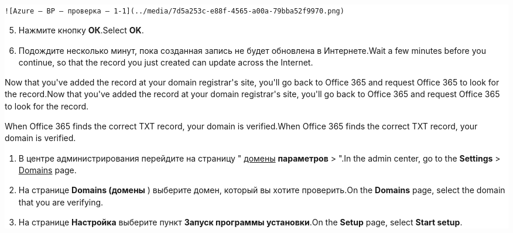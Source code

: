     ![Azure — BP — проверка — 1-1](../media/7d5a253c-e88f-4565-a00a-79bba52f9970.png)
  
5. <span data-ttu-id="c8b2c-165">Нажмите кнопку **ОК**.</span><span class="sxs-lookup"><span data-stu-id="c8b2c-165">Select **OK**.</span></span>
  
6. <span data-ttu-id="c8b2c-166">Подождите несколько минут, пока созданная запись не будет обновлена в Интернете.</span><span class="sxs-lookup"><span data-stu-id="c8b2c-166">Wait a few minutes before you continue, so that the record you just created can update across the Internet.</span></span>
    
<span data-ttu-id="c8b2c-167">Now that you've added the record at your domain registrar's site, you'll go back to Office 365 and request Office 365 to look for the record.</span><span class="sxs-lookup"><span data-stu-id="c8b2c-167">Now that you've added the record at your domain registrar's site, you'll go back to Office 365 and request Office 365 to look for the record.</span></span>
  
<span data-ttu-id="c8b2c-168">When Office 365 finds the correct TXT record, your domain is verified.</span><span class="sxs-lookup"><span data-stu-id="c8b2c-168">When Office 365 finds the correct TXT record, your domain is verified.</span></span>
  
1. <span data-ttu-id="c8b2c-169">В центре администрирования перейдите на страницу " <a href="https://go.microsoft.com/fwlink/p/?linkid=834818" target="_blank">домены</a> **параметров** \> ".</span><span class="sxs-lookup"><span data-stu-id="c8b2c-169">In the admin center, go to the **Settings** \> <a href="https://go.microsoft.com/fwlink/p/?linkid=834818" target="_blank">Domains</a> page.</span></span>
    
2. <span data-ttu-id="c8b2c-170">На странице **Domains (домены** ) выберите домен, который вы хотите проверить.</span><span class="sxs-lookup"><span data-stu-id="c8b2c-170">On the **Domains** page, select the domain that you are verifying.</span></span> 
    
    
  
3. <span data-ttu-id="c8b2c-171">На странице **Настройка** выберите пункт **Запуск программы установки**.</span><span class="sxs-lookup"><span data-stu-id="c8b2c-171">On the **Setup** page, select **Start setup**.</span></span>
    